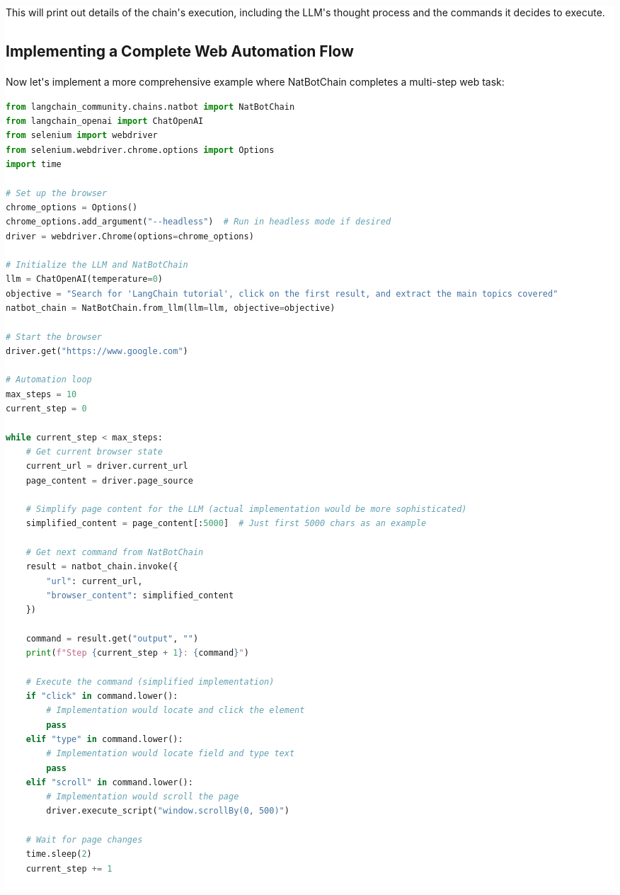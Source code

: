 This will print out details of the chain's execution, including the LLM's thought process and the commands it decides to execute.

## Implementing a Complete Web Automation Flow

Now let's implement a more comprehensive example where NatBotChain completes a multi-step web task:

```python
from langchain_community.chains.natbot import NatBotChain
from langchain_openai import ChatOpenAI
from selenium import webdriver
from selenium.webdriver.chrome.options import Options
import time

# Set up the browser
chrome_options = Options()
chrome_options.add_argument("--headless")  # Run in headless mode if desired
driver = webdriver.Chrome(options=chrome_options)

# Initialize the LLM and NatBotChain
llm = ChatOpenAI(temperature=0)
objective = "Search for 'LangChain tutorial', click on the first result, and extract the main topics covered"
natbot_chain = NatBotChain.from_llm(llm=llm, objective=objective)

# Start the browser
driver.get("https://www.google.com")

# Automation loop
max_steps = 10
current_step = 0

while current_step < max_steps:
    # Get current browser state
    current_url = driver.current_url
    page_content = driver.page_source
    
    # Simplify page content for the LLM (actual implementation would be more sophisticated)
    simplified_content = page_content[:5000]  # Just first 5000 chars as an example
    
    # Get next command from NatBotChain
    result = natbot_chain.invoke({
        "url": current_url,
        "browser_content": simplified_content
    })
    
    command = result.get("output", "")
    print(f"Step {current_step + 1}: {command}")
    
    # Execute the command (simplified implementation)
    if "click" in command.lower():
        # Implementation would locate and click the element
        pass
    elif "type" in command.lower():
        # Implementation would locate field and type text
        pass
    elif "scroll" in command.lower():
        # Implementation would scroll the page
        driver.execute_script("window.scrollBy(0, 500)")
    
    # Wait for page changes
    time.sleep(2)
    current_step += 1
    
```